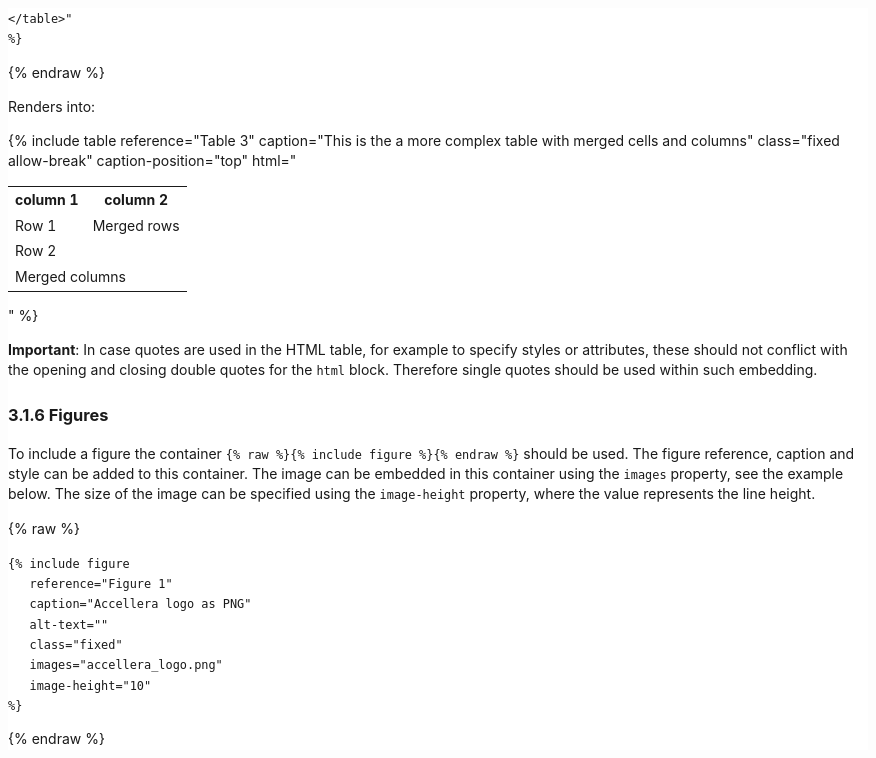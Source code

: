 ```
</table>"
%}
```
{% endraw %}

Renders into:

{% include table
   reference="Table 3"
   caption="This is the a more complex table with merged cells and columns"
   class="fixed allow-break"
   caption-position="top"
   html="
<table>
  <tr>
     <th>column 1</th>
     <th>column 2</th>
  </tr>
  <tr>
     <td>Row 1</td>
     <td rowspan='2'>Merged rows</td>
  </tr>
  <tr>
     <td>Row 2</td>
  </tr>
  <tr>
     <td colspan='2'>Merged columns</td>
   </tr>
</table>"
%}

**Important**: In case quotes are used in the HTML table, for example to specify styles or attributes, these should not conflict with the opening and closing double quotes for the `html` block. Therefore single quotes should be used within such embedding.

### 3.1.6 Figures

To include a figure the container `{% raw %}{% include figure %}{% endraw %}` should be used. The figure reference, caption and style can be added to this container. The image can be embedded in this container using the `images` property, see the example below. The size of the image can be specified using the `image-height` property, where the value represents the line height.

{% raw %}
```
{% include figure
   reference="Figure 1"
   caption="Accellera logo as PNG"
   alt-text=""
   class="fixed"
   images="accellera_logo.png"
   image-height="10"
%}
```
{% endraw %}
